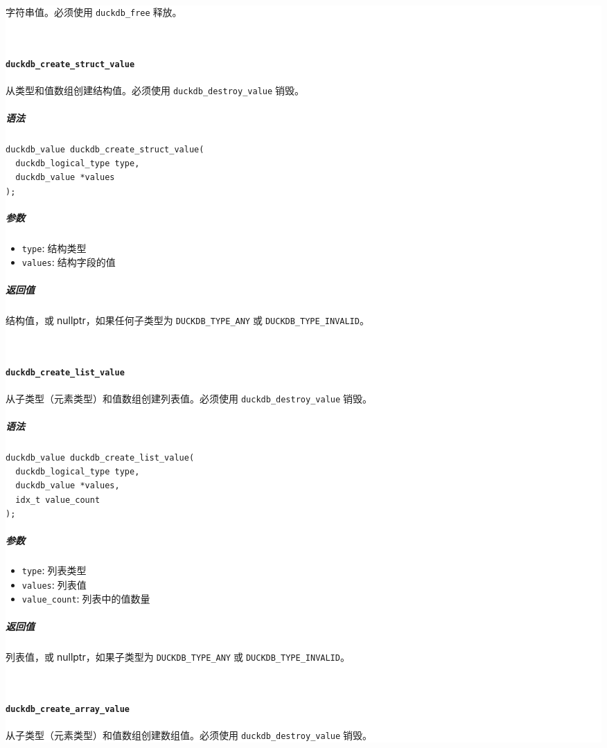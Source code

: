字符串值。必须使用 `duckdb_free` 释放。

<br>

#### `duckdb_create_struct_value`

从类型和值数组创建结构值。必须使用 `duckdb_destroy_value` 销毁。

##### 语法

<div class="language-c highlighter-rouge"><div class="highlight"><pre class="highlight"><code><span class="kt">duckdb_value</span> <span class="nv">duckdb_create_struct_value</span>(<span class="nv">
</span>  <span class="kt">duckdb_logical_type</span> <span class="nv">type</span>,<span class="nv">
</span>  <span class="kt">duckdb_value</span> *<span class="nv">values
</span>);
</code></pre></div></div>

##### 参数

* `type`: 结构类型
* `values`: 结构字段的值

##### 返回值

结构值，或 nullptr，如果任何子类型为 `DUCKDB_TYPE_ANY` 或 `DUCKDB_TYPE_INVALID`。

<br>

#### `duckdb_create_list_value`

从子类型（元素类型）和值数组创建列表值。必须使用 `duckdb_destroy_value` 销毁。

##### 语法

<div class="language-c highlighter-rouge"><div class="highlight"><pre class="highlight"><code><span class="kt">duckdb_value</span> <span class="nv">duckdb_create_list_value</span>(<span class="nv">
</span>  <span class="kt">duckdb_logical_type</span> <span class="nv">type</span>,<span class="nv">
</span>  <span class="kt">duckdb_value</span> *<span class="nv">values</span>,<span class="nv">
</span>  <span class="kt">idx_t</span> <span class="nv">value_count
</span>);
</code></pre></div></div>

##### 参数

* `type`: 列表类型
* `values`: 列表值
* `value_count`: 列表中的值数量

##### 返回值

列表值，或 nullptr，如果子类型为 `DUCKDB_TYPE_ANY` 或 `DUCKDB_TYPE_INVALID`。

<br>

#### `duckdb_create_array_value`

从子类型（元素类型）和值数组创建数组值。必须使用 `duckdb_destroy_value` 销毁。

